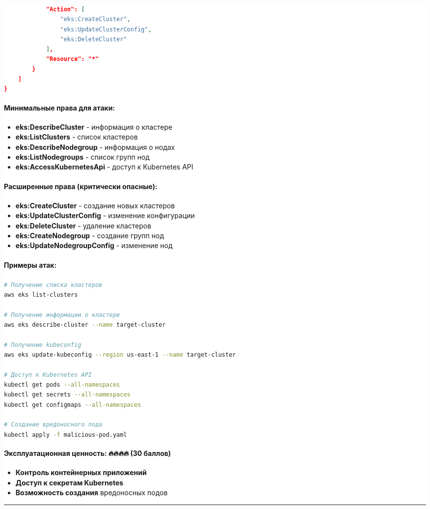 ```json
            "Action": [
                "eks:CreateCluster",
                "eks:UpdateClusterConfig",
                "eks:DeleteCluster"
            ],
            "Resource": "*"
        }
    ]
}
```

#### Минимальные права для атаки:
- **eks:DescribeCluster** - информация о кластере
- **eks:ListClusters** - список кластеров
- **eks:DescribeNodegroup** - информация о нодах
- **eks:ListNodegroups** - список групп нод
- **eks:AccessKubernetesApi** - доступ к Kubernetes API

#### Расширенные права (критически опасные):
- **eks:CreateCluster** - создание новых кластеров
- **eks:UpdateClusterConfig** - изменение конфигурации
- **eks:DeleteCluster** - удаление кластеров
- **eks:CreateNodegroup** - создание групп нод
- **eks:UpdateNodegroupConfig** - изменение нод

#### Примеры атак:
```bash
# Получение списка кластеров
aws eks list-clusters

# Получение информации о кластере
aws eks describe-cluster --name target-cluster

# Получение kubeconfig
aws eks update-kubeconfig --region us-east-1 --name target-cluster

# Доступ к Kubernetes API
kubectl get pods --all-namespaces
kubectl get secrets --all-namespaces
kubectl get configmaps --all-namespaces

# Создание вредоносного пода
kubectl apply -f malicious-pod.yaml
```

#### Эксплуатационная ценность: 🔥🔥🔥🔥 (30 баллов)
- **Контроль контейнерных приложений**
- **Доступ к секретам Kubernetes**
- **Возможность создания** вредоносных подов

---
